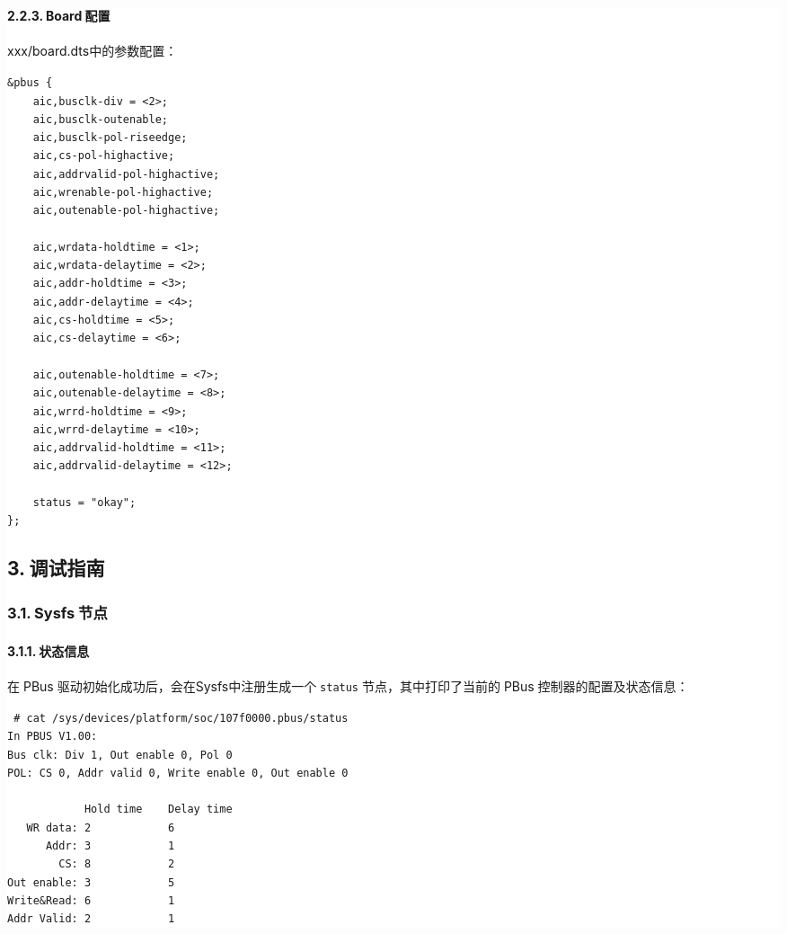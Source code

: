 #### 2.2.3. Board 配置

xxx/board.dts中的参数配置：

```
&pbus {
    aic,busclk-div = <2>;
    aic,busclk-outenable;
    aic,busclk-pol-riseedge;
    aic,cs-pol-highactive;
    aic,addrvalid-pol-highactive;
    aic,wrenable-pol-highactive;
    aic,outenable-pol-highactive;

    aic,wrdata-holdtime = <1>;
    aic,wrdata-delaytime = <2>;
    aic,addr-holdtime = <3>;
    aic,addr-delaytime = <4>;
    aic,cs-holdtime = <5>;
    aic,cs-delaytime = <6>;

    aic,outenable-holdtime = <7>;
    aic,outenable-delaytime = <8>;
    aic,wrrd-holdtime = <9>;
    aic,wrrd-delaytime = <10>;
    aic,addrvalid-holdtime = <11>;
    aic,addrvalid-delaytime = <12>;

    status = "okay";
};
```

## 3. 调试指南

### 3.1. Sysfs 节点

#### 3.1.1. 状态信息

在 PBus 驱动初始化成功后，会在Sysfs中注册生成一个 `status` 节点，其中打印了当前的 PBus 控制器的配置及状态信息：

```
 # cat /sys/devices/platform/soc/107f0000.pbus/status
In PBUS V1.00:
Bus clk: Div 1, Out enable 0, Pol 0
POL: CS 0, Addr valid 0, Write enable 0, Out enable 0

            Hold time    Delay time
   WR data: 2            6
      Addr: 3            1
        CS: 8            2
Out enable: 3            5
Write&Read: 6            1
Addr Valid: 2            1
```
